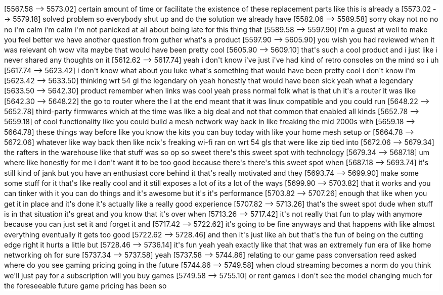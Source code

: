 [5567.58 --> 5573.02]  certain amount of time or facilitate the existence of these replacement parts like this is already a
[5573.02 --> 5579.18]  solved problem so everybody shut up and do the solution we already have
[5582.06 --> 5589.58]  sorry okay not no no no i'm calm i'm calm i'm not panicked at all about being late for this thing that
[5589.58 --> 5597.90]  i'm a guest at well to make you feel better we have another question from guther what's a product
[5597.90 --> 5605.90]  you wish you had reviewed when it was relevant oh wow vita maybe that would have been pretty cool
[5605.90 --> 5609.10]  that's such a cool product and i just like i never shared any thoughts on it
[5612.62 --> 5617.74]  yeah i don't know i've just i've had kind of retro consoles on the mind so i uh
[5617.74 --> 5623.42]  i don't know what about you luke what's something that would have been pretty cool i don't know i'm
[5623.42 --> 5633.50]  thinking wrt 54 gl the legendary oh yeah honestly that would have been sick yeah what a legendary
[5633.50 --> 5642.30]  product remember when links was cool yeah press normal folk what is that uh it's a router it was like
[5642.30 --> 5648.22]  the go to router where the l at the end meant that it was linux compatible and you could run
[5648.22 --> 5652.78]  third-party firmwares which at the time was like a big deal and not that common that enabled all kinds
[5652.78 --> 5659.18]  of cool functionality like you could build a mesh network way back in like freaking the mid 2000s with
[5659.18 --> 5664.78]  these things way before like you know the kits you can buy today with like your home mesh setup or
[5664.78 --> 5672.06]  whatever like way back then like ncix's freaking wi-fi ran on wrt 54 gls that were like zip tied into
[5672.06 --> 5679.34]  the rafters in the warehouse like that stuff was so op so sweet there's this sweet spot with technology
[5679.34 --> 5687.18]  um where like honestly for me i don't want it to be too good because there's there's this sweet spot when
[5687.18 --> 5693.74]  it's still kind of jank but you have an enthusiast core behind it that's really motivated and they
[5693.74 --> 5699.90]  make some some stuff for it that's like really cool and it still exposes a lot of its a lot of the ways
[5699.90 --> 5703.82]  that it works and you can tinker with it you can do things and it's awesome but it's it's performance
[5703.82 --> 5707.26]  enough that like when you get it in place and it's done it's actually like a really good experience
[5707.82 --> 5713.26]  that's the sweet spot dude when stuff is in that situation it's great and you know that it's over when
[5713.26 --> 5717.42]  it's not really that fun to play with anymore because you can just set it and forget it and
[5717.42 --> 5722.62]  it's going to be fine anyways and that happens with like almost everything eventually it gets too good
[5722.62 --> 5728.46]  and then it's just like ah but that's the fun of being on the cutting edge right it hurts a little but
[5728.46 --> 5736.14]  it's fun yeah yeah exactly like that that was an extremely fun era of like home networking oh for sure
[5737.34 --> 5737.58]  yeah
[5737.58 --> 5744.86]  relating to our game pass conversation reed asked where do you see gaming pricing going in the future
[5744.86 --> 5749.58]  when cloud streaming becomes a norm do you think we'll just pay for a subscription will you buy games
[5749.58 --> 5755.10]  or rent games i don't see the model changing much for the foreseeable future game pricing has been so
